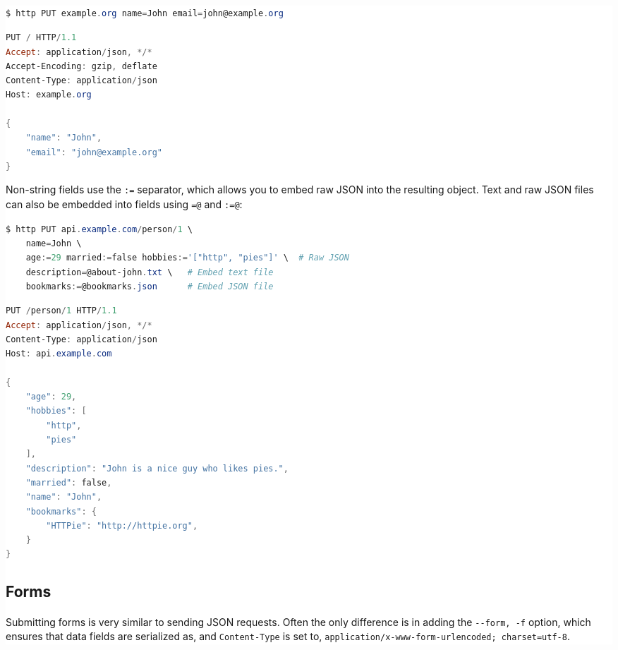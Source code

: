 ```powershell
$ http PUT example.org name=John email=john@example.org
```

```powershell
PUT / HTTP/1.1
Accept: application/json, */*
Accept-Encoding: gzip, deflate
Content-Type: application/json
Host: example.org

{
    "name": "John",
    "email": "john@example.org"
}
```

Non-string fields use the `:=` separator, which allows you to embed raw JSON into the resulting object. Text and raw JSON files can also be embedded into fields using `=@` and `:=@`:

```powershell
$ http PUT api.example.com/person/1 \
    name=John \
    age:=29 married:=false hobbies:='["http", "pies"]' \  # Raw JSON
    description=@about-john.txt \   # Embed text file
    bookmarks:=@bookmarks.json      # Embed JSON file
```

```powershell
PUT /person/1 HTTP/1.1
Accept: application/json, */*
Content-Type: application/json
Host: api.example.com

{
    "age": 29,
    "hobbies": [
        "http",
        "pies"
    ],
    "description": "John is a nice guy who likes pies.",
    "married": false,
    "name": "John",
    "bookmarks": {
        "HTTPie": "http://httpie.org",
    }
}
```

## Forms
Submitting forms is very similar to sending JSON requests. Often the only difference is in adding the `--form, -f` option, which ensures that data fields are serialized as, and `Content-Type` is set to, `application/x-www-form-urlencoded; charset=utf-8`.
